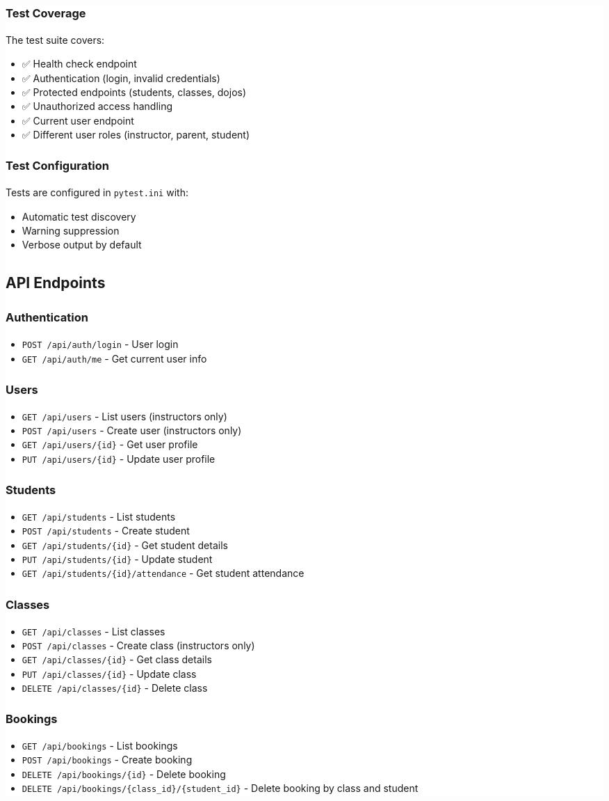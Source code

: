 ### Test Coverage

The test suite covers:

- ✅ Health check endpoint
- ✅ Authentication (login, invalid credentials)
- ✅ Protected endpoints (students, classes, dojos)
- ✅ Unauthorized access handling
- ✅ Current user endpoint
- ✅ Different user roles (instructor, parent, student)

### Test Configuration

Tests are configured in `pytest.ini` with:
- Automatic test discovery
- Warning suppression
- Verbose output by default

## API Endpoints

### Authentication
- `POST /api/auth/login` - User login
- `GET /api/auth/me` - Get current user info

### Users
- `GET /api/users` - List users (instructors only)
- `POST /api/users` - Create user (instructors only)
- `GET /api/users/{id}` - Get user profile
- `PUT /api/users/{id}` - Update user profile

### Students
- `GET /api/students` - List students
- `POST /api/students` - Create student
- `GET /api/students/{id}` - Get student details
- `PUT /api/students/{id}` - Update student
- `GET /api/students/{id}/attendance` - Get student attendance

### Classes
- `GET /api/classes` - List classes
- `POST /api/classes` - Create class (instructors only)
- `GET /api/classes/{id}` - Get class details
- `PUT /api/classes/{id}` - Update class
- `DELETE /api/classes/{id}` - Delete class

### Bookings
- `GET /api/bookings` - List bookings
- `POST /api/bookings` - Create booking
- `DELETE /api/bookings/{id}` - Delete booking
- `DELETE /api/bookings/{class_id}/{student_id}` - Delete booking by class and student
